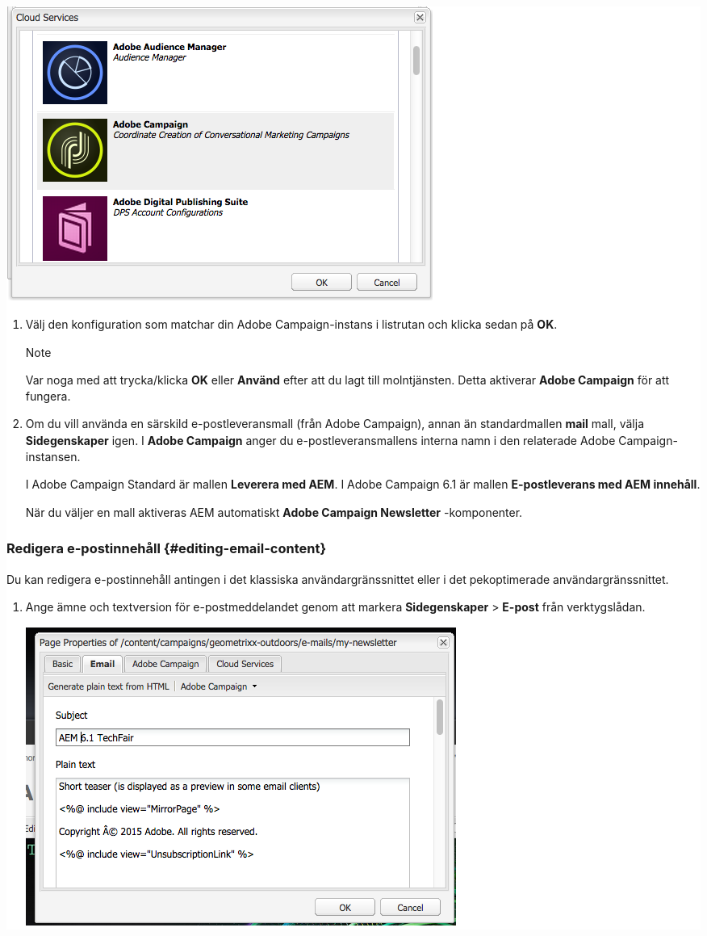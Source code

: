    ![chlimage_1-174](assets/chlimage_1-174.png)

1. Välj den konfiguration som matchar din Adobe Campaign-instans i listrutan och klicka sedan på **OK**.

   >[!NOTE]
   >
   >Var noga med att trycka/klicka **OK** eller **Använd** efter att du lagt till molntjänsten. Detta aktiverar **Adobe Campaign** för att fungera.

1. Om du vill använda en särskild e-postleveransmall (från Adobe Campaign), annan än standardmallen **mail** mall, välja **Sidegenskaper** igen. I **Adobe Campaign** anger du e-postleveransmallens interna namn i den relaterade Adobe Campaign-instansen.

   I Adobe Campaign Standard är mallen **Leverera med AEM**. I Adobe Campaign 6.1 är mallen **E-postleverans med AEM innehåll**.

   När du väljer en mall aktiveras AEM automatiskt **Adobe Campaign Newsletter** -komponenter.

### Redigera e-postinnehåll {#editing-email-content}

Du kan redigera e-postinnehåll antingen i det klassiska användargränssnittet eller i det pekoptimerade användargränssnittet.

1. Ange ämne och textversion för e-postmeddelandet genom att markera **Sidegenskaper** > **E-post** från verktygslådan.

   ![chlimage_1-175](assets/chlimage_1-175.png)
